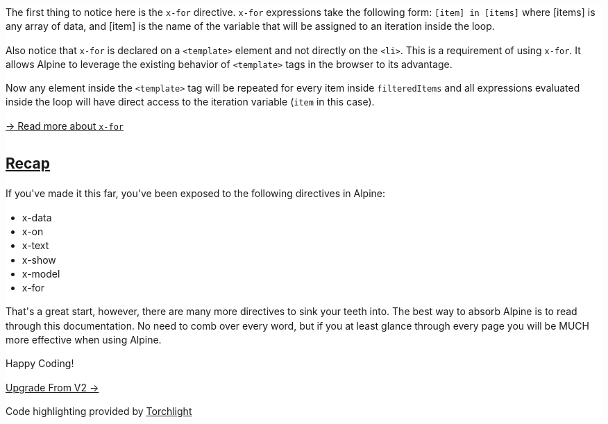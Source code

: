 The first thing to notice here is the `x-for` directive. `x-for` expressions take the following form: `[item] in [items]` where \[items\] is any array of data, and \[item\] is the name of the variable that will be assigned to an iteration inside the loop.

Also notice that `x-for` is declared on a `<template>` element and not directly on the `<li>`. This is a requirement of using `x-for`. It allows Alpine to leverage the existing behavior of `<template>` tags in the browser to its advantage.

Now any element inside the `<template>` tag will be repeated for every item inside `filteredItems` and all expressions evaluated inside the loop will have direct access to the iteration variable (`item` in this case).

[→ Read more about `x-for`](/directives/for)

[Recap](#recap)
---------------

If you've made it this far, you've been exposed to the following directives in Alpine:

*   x-data
*   x-on
*   x-text
*   x-show
*   x-model
*   x-for

That's a great start, however, there are many more directives to sink your teeth into. The best way to absorb Alpine is to read through this documentation. No need to comb over every word, but if you at least glance through every page you will be MUCH more effective when using Alpine.

Happy Coding!

[Upgrade From V2 →](/upgrade-guide)

Code highlighting provided by [Torchlight](https://torchlight.dev)
